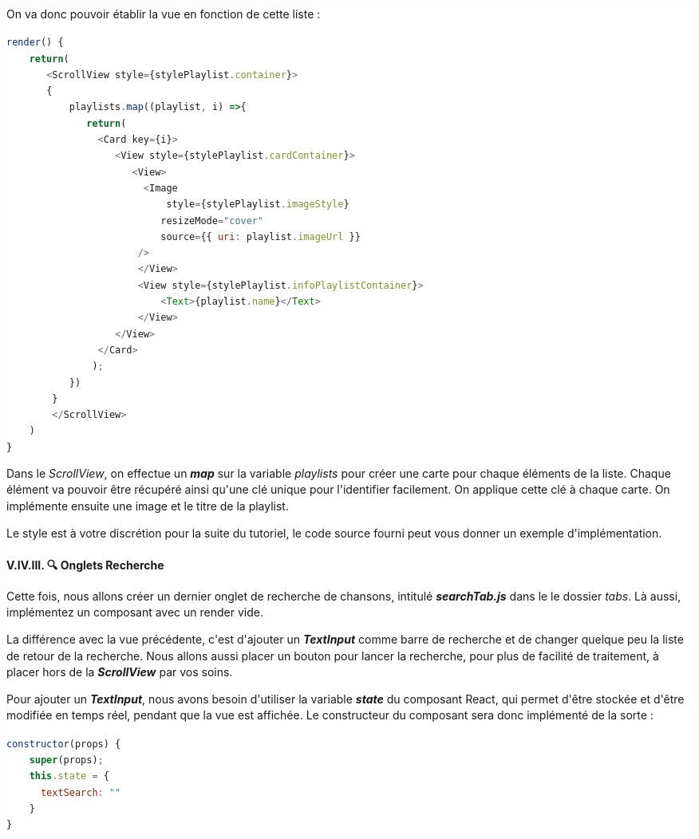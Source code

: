 On va donc pouvoir établir la vue en fonction de cette liste : 

```js
render() {
	return(
 	   <ScrollView style={stylePlaylist.container}>
       {
	       playlists.map((playlist, i) =>{
         	  return(
      	        <Card key={i}>
     	           <View style={stylePlaylist.cardContainer}>
         	          <View>
              	      	<Image
               	        	style={stylePlaylist.imageStyle}
                           resizeMode="cover"
                           source={{ uri: playlist.imageUrl }}
                       />
                       </View>
                       <View style={stylePlaylist.infoPlaylistContainer}>
    	                   <Text>{playlist.name}</Text>
                       </View>
                   </View>
                </Card>
               );
           })
    	}
        </ScrollView>
    )
}
```

Dans le *ScrollView*, on effectue un ***map*** sur la variable *playlists* pour créer une carte pour chaque éléments de la liste. Chaque élément va pouvoir être récupéré ainsi qu'une clé unique pour l'identifier facilement. On applique cette clé à chaque carte. On implémente ensuite une image et le titre de la playlist. 

Le style est à votre discrétion pour la suite du tutoriel, le code source fourni peut vous donner un exemple d'implémentation.

#### V.IV.III. 🔍 Onglets Recherche

Cette fois, nous allons créer un dernier onglet de recherche de chansons, intitulé ***searchTab.js*** dans le le dossier *tabs*. Là aussi, implémentez un composant avec un render vide.

La différence avec la vue précédente, c'est d'ajouter un ***TextInput*** comme barre de recherche et de changer quelque peu la liste de retour de la recherche. Nous allons aussi placer un bouton pour lancer la recherche, pour plus de facilité de traitement, à placer hors de la  ***ScrollView*** par vos soins.

Pour ajouter un ***TextInput***, nous avons besoin d'utiliser la variable ***state*** du composant React, qui permet d'être stockée et d'être modifiée en temps réel, pendant que la vue est affichée. Le constructeur du composant sera donc implémenté de la sorte : 

```js
constructor(props) {
	super(props);
   	this.state = {
  	  textSearch: ""
    }
}
```
